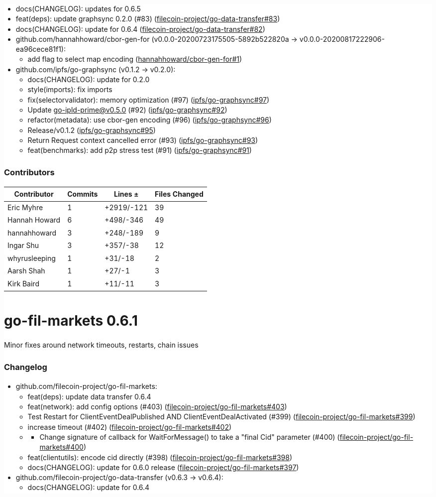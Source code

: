   - docs(CHANGELOG): updates for 0.6.5
  - feat(deps): update graphsync 0.2.0 (#83) ([filecoin-project/go-data-transfer#83](https://github.com/filecoin-project/go-data-transfer/pull/83))
  - docs(CHANGELOG): update for 0.6.4 ([filecoin-project/go-data-transfer#82](https://github.com/filecoin-project/go-data-transfer/pull/82))
- github.com/hannahhoward/cbor-gen-for (v0.0.0-20200723175505-5892b522820a -> v0.0.0-20200817222906-ea96cece81f1):
  - add flag to select map encoding ([hannahhoward/cbor-gen-for#1](https://github.com/hannahhoward/cbor-gen-for/pull/1))
- github.com/ipfs/go-graphsync (v0.1.2 -> v0.2.0):
  - docs(CHANGELOG): update for 0.2.0
  - style(imports): fix imports
  - fix(selectorvalidator): memory optimization (#97) ([ipfs/go-graphsync#97](https://github.com/ipfs/go-graphsync/pull/97))
  - Update go-ipld-prime@v0.5.0 (#92) ([ipfs/go-graphsync#92](https://github.com/ipfs/go-graphsync/pull/92))
  - refactor(metadata): use cbor-gen encoding (#96) ([ipfs/go-graphsync#96](https://github.com/ipfs/go-graphsync/pull/96))
  - Release/v0.1.2 ([ipfs/go-graphsync#95](https://github.com/ipfs/go-graphsync/pull/95))
  - Return Request context cancelled error (#93) ([ipfs/go-graphsync#93](https://github.com/ipfs/go-graphsync/pull/93))
  - feat(benchmarks): add p2p stress test (#91) ([ipfs/go-graphsync#91](https://github.com/ipfs/go-graphsync/pull/91))

### Contributors

| Contributor | Commits | Lines ± | Files Changed |
|-------------|---------|---------|---------------|
| Eric Myhre | 1 | +2919/-121 | 39 |
| Hannah Howard | 6 | +498/-346 | 49 |
| hannahhoward | 3 | +248/-189 | 9 |
| Ingar Shu | 3 | +357/-38 | 12 |
| whyrusleeping | 1 | +31/-18 | 2 |
| Aarsh Shah | 1 | +27/-1 | 3 |
| Kirk Baird | 1 | +11/-11 | 3 |

# go-fil-markets 0.6.1

Minor fixes around network timeouts, restarts, chain issues

### Changelog

- github.com/filecoin-project/go-fil-markets:
  - feat(deps): update data transfer 0.6.4
  - feat(network): add config options (#403) ([filecoin-project/go-fil-markets#403](https://github.com/filecoin-project/go-fil-markets/pull/403))
  - Test Restart for ClientEventDealPublished AND ClientEventDealActivated (#399) ([filecoin-project/go-fil-markets#399](https://github.com/filecoin-project/go-fil-markets/pull/399))
  - increase timeout (#402) ([filecoin-project/go-fil-markets#402](https://github.com/filecoin-project/go-fil-markets/pull/402))
  - - Change signature of callback for WaitForMessage() to take a "final Cid" parameter (#400) ([filecoin-project/go-fil-markets#400](https://github.com/filecoin-project/go-fil-markets/pull/400))
  - feat(clientutils): encode cid directly (#398) ([filecoin-project/go-fil-markets#398](https://github.com/filecoin-project/go-fil-markets/pull/398))
  - docs(CHANGELOG): update for 0.6.0 release ([filecoin-project/go-fil-markets#397](https://github.com/filecoin-project/go-fil-markets/pull/397))
- github.com/filecoin-project/go-data-transfer (v0.6.3 -> v0.6.4):
  - docs(CHANGELOG): update for 0.6.4